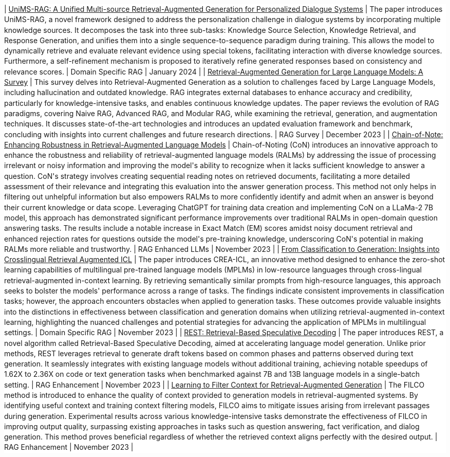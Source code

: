 | [UniMS-RAG: A Unified Multi-source Retrieval-Augmented Generation for Personalized Dialogue Systems](https://arxiv.org/abs/2401.13256) | The paper introduces UniMS-RAG, a novel framework designed to address the personalization challenge in dialogue systems by incorporating multiple knowledge sources. It decomposes the task into three sub-tasks: Knowledge Source Selection, Knowledge Retrieval, and Response Generation, and unifies them into a single sequence-to-sequence paradigm during training. This allows the model to dynamically retrieve and evaluate relevant evidence using special tokens, facilitating interaction with diverse knowledge sources. Furthermore, a self-refinement mechanism is proposed to iteratively refine generated responses based on consistency and relevance scores.  | Domain Specific RAG | January 2024 |
| [Retrieval-Augmented Generation for Large Language Models: A Survey](https://arxiv.org/abs/2312.10997) | This survey delves into Retrieval-Augmented Generation as a solution to challenges faced by Large Language Models, including hallucination and outdated knowledge. RAG integrates external databases to enhance accuracy and credibility, particularly for knowledge-intensive tasks, and enables continuous knowledge updates. The paper reviews the evolution of RAG paradigms, covering Naive RAG, Advanced RAG, and Modular RAG, while examining the retrieval, generation, and augmentation techniques. It discusses state-of-the-art technologies and introduces an updated evaluation framework and benchmark, concluding with insights into current challenges and future research directions. | RAG Survey | December 2023 |
| [Chain-of-Note: Enhancing Robustness in Retrieval-Augmented Language Models](https://arxiv.org/abs/2311.09210) | Chain-of-Noting (CoN) introduces an innovative approach to enhance the robustness and reliability of retrieval-augmented language models (RALMs) by addressing the issue of processing irrelevant or noisy information and improving the model's ability to recognize when it lacks sufficient knowledge to answer a question. CoN's strategy involves creating sequential reading notes on retrieved documents, facilitating a more detailed assessment of their relevance and integrating this evaluation into the answer generation process. This method not only helps in filtering out unhelpful information but also empowers RALMs to more confidently identify and admit when an answer is beyond their current knowledge or data scope. Leveraging ChatGPT for training data creation and implementing CoN on a LLaMa-2 7B model, this approach has demonstrated significant performance improvements over traditional RALMs in open-domain question answering tasks. The results include a notable increase in Exact Match (EM) scores amidst noisy document retrieval and enhanced rejection rates for questions outside the model's pre-training knowledge, underscoring CoN's potential in making RALMs more reliable and trustworthy. | RAG Enhanced LLMs | November 2023 |
| [From Classification to Generation: Insights into Crosslingual Retrieval Augmented ICL](https://arxiv.org/abs/2311.06595) | The paper introduces CREA-ICL, an innovative method designed to enhance the zero-shot learning capabilities of multilingual pre-trained language models (MPLMs) in low-resource languages through cross-lingual retrieval-augmented in-context learning. By retrieving semantically similar prompts from high-resource languages, this approach seeks to bolster the models' performance across a range of tasks. The findings indicate consistent improvements in classification tasks; however, the approach encounters obstacles when applied to generation tasks. These outcomes provide valuable insights into the distinctions in effectiveness between classification and generation domains when utilizing retrieval-augmented in-context learning, highlighting the nuanced challenges and potential strategies for advancing the application of MPLMs in multilingual settings. | Domain Specific RAG | November 2023 |
| [REST: Retrieval-Based Speculative Decoding](https://arxiv.org/abs/2311.08252) | The paper introduces REST, a novel algorithm called Retrieval-Based Speculative Decoding, aimed at accelerating language model generation. Unlike prior methods, REST leverages retrieval to generate draft tokens based on common phases and patterns observed during text generation. It seamlessly integrates with existing language models without additional training, achieving notable speedups of 1.62X to 2.36X on code or text generation tasks when benchmarked against 7B and 13B language models in a single-batch setting. | RAG Enhancement | November 2023 |
| [Learning to Filter Context for Retrieval-Augmented Generation](https://arxiv.org/abs/2311.08377) | The FILCO method is introduced to enhance the quality of context provided to generation models in retrieval-augmented systems. By identifying useful context and training context filtering models, FILCO aims to mitigate issues arising from irrelevant passages during generation. Experimental results across various knowledge-intensive tasks demonstrate the effectiveness of FILCO in improving output quality, surpassing existing approaches in tasks such as question answering, fact verification, and dialog generation. This method proves beneficial regardless of whether the retrieved context aligns perfectly with the desired output. | RAG Enhancement | November 2023 |